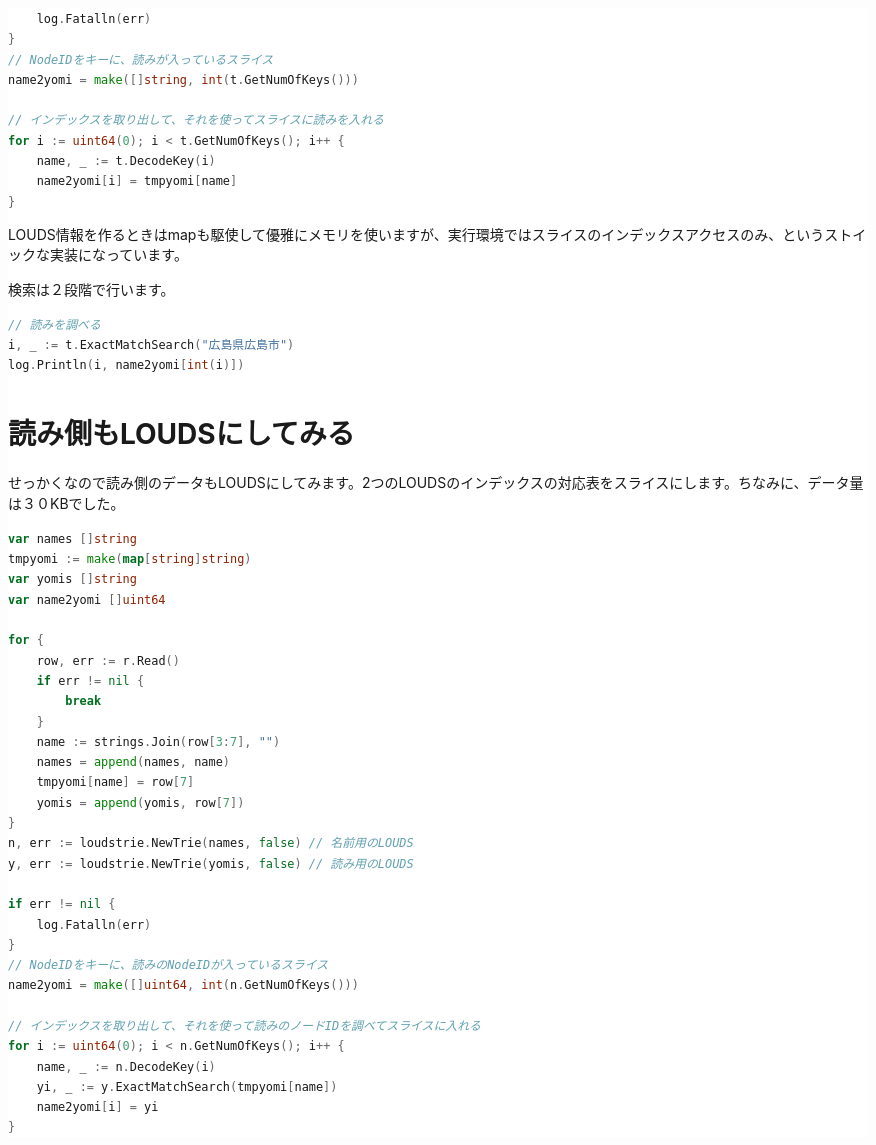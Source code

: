 ```go
	log.Fatalln(err)
}
// NodeIDをキーに、読みが入っているスライス
name2yomi = make([]string, int(t.GetNumOfKeys()))

// インデックスを取り出して、それを使ってスライスに読みを入れる
for i := uint64(0); i < t.GetNumOfKeys(); i++ {
	name, _ := t.DecodeKey(i)
	name2yomi[i] = tmpyomi[name]
}
```

LOUDS情報を作るときはmapも駆使して優雅にメモリを使いますが、実行環境ではスライスのインデックスアクセスのみ、というストイックな実装になっています。

検索は２段階で行います。

```go
// 読みを調べる
i, _ := t.ExactMatchSearch("広島県広島市")
log.Println(i, name2yomi[int(i)])
```

# 読み側もLOUDSにしてみる

せっかくなので読み側のデータもLOUDSにしてみます。2つのLOUDSのインデックスの対応表をスライスにします。ちなみに、データ量は３０KBでした。

```go
var names []string
tmpyomi := make(map[string]string)
var yomis []string
var name2yomi []uint64

for {
	row, err := r.Read()
	if err != nil {
		break
	}
	name := strings.Join(row[3:7], "")
	names = append(names, name)
	tmpyomi[name] = row[7]
	yomis = append(yomis, row[7])
}
n, err := loudstrie.NewTrie(names, false) // 名前用のLOUDS
y, err := loudstrie.NewTrie(yomis, false) // 読み用のLOUDS

if err != nil {
	log.Fatalln(err)
}
// NodeIDをキーに、読みのNodeIDが入っているスライス
name2yomi = make([]uint64, int(n.GetNumOfKeys()))

// インデックスを取り出して、それを使って読みのノードIDを調べてスライスに入れる
for i := uint64(0); i < n.GetNumOfKeys(); i++ {
	name, _ := n.DecodeKey(i)
	yi, _ := y.ExactMatchSearch(tmpyomi[name])
	name2yomi[i] = yi
}
```
